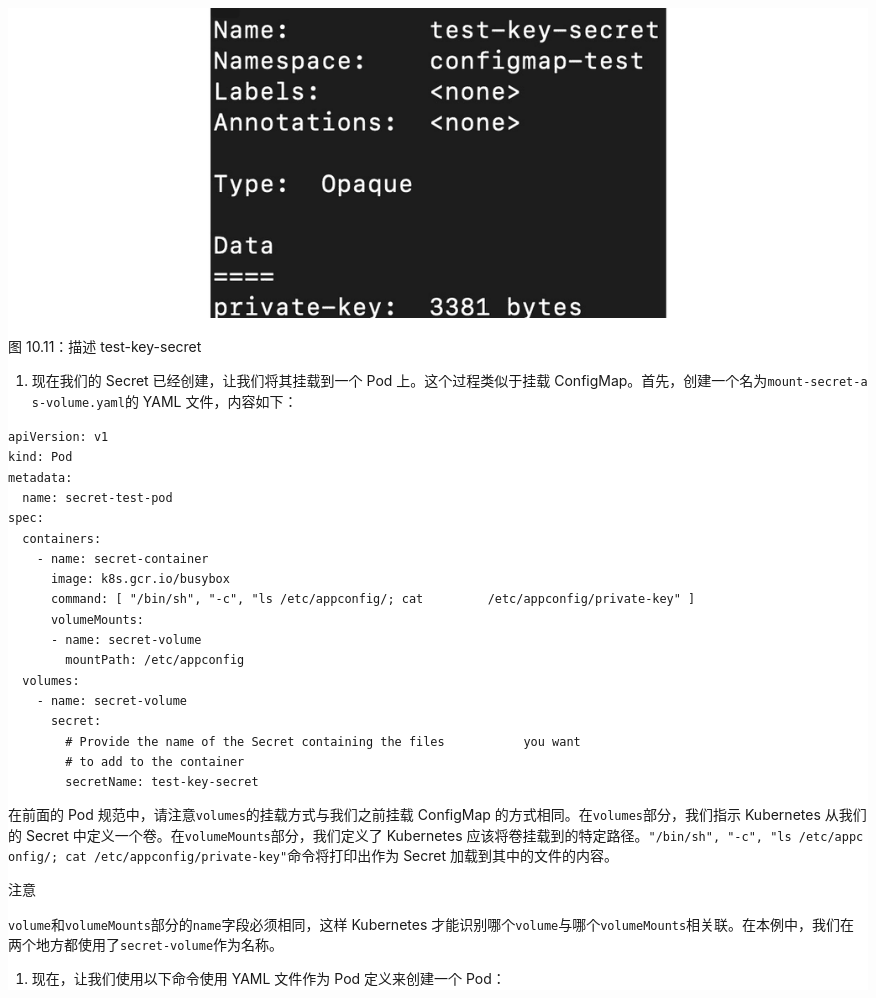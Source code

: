 ![图 10.11：描述 test-key-secret](img/B14870_10_11.jpg)

图 10.11：描述 test-key-secret

1.  现在我们的 Secret 已经创建，让我们将其挂载到一个 Pod 上。这个过程类似于挂载 ConfigMap。首先，创建一个名为`mount-secret-as-volume.yaml`的 YAML 文件，内容如下：

```
apiVersion: v1
kind: Pod
metadata:
  name: secret-test-pod
spec:
  containers:
    - name: secret-container
      image: k8s.gcr.io/busybox
      command: [ "/bin/sh", "-c", "ls /etc/appconfig/; cat         /etc/appconfig/private-key" ]
      volumeMounts:
      - name: secret-volume
        mountPath: /etc/appconfig
  volumes:
    - name: secret-volume
      secret:
        # Provide the name of the Secret containing the files           you want
        # to add to the container
        secretName: test-key-secret
```

在前面的 Pod 规范中，请注意`volumes`的挂载方式与我们之前挂载 ConfigMap 的方式相同。在`volumes`部分，我们指示 Kubernetes 从我们的 Secret 中定义一个卷。在`volumeMounts`部分，我们定义了 Kubernetes 应该将卷挂载到的特定路径。`"/bin/sh", "-c", "ls /etc/appconfig/; cat /etc/appconfig/private-key"`命令将打印出作为 Secret 加载到其中的文件的内容。

注意

`volume`和`volumeMounts`部分的`name`字段必须相同，这样 Kubernetes 才能识别哪个`volume`与哪个`volumeMounts`相关联。在本例中，我们在两个地方都使用了`secret-volume`作为名称。

1.  现在，让我们使用以下命令使用 YAML 文件作为 Pod 定义来创建一个 Pod：
